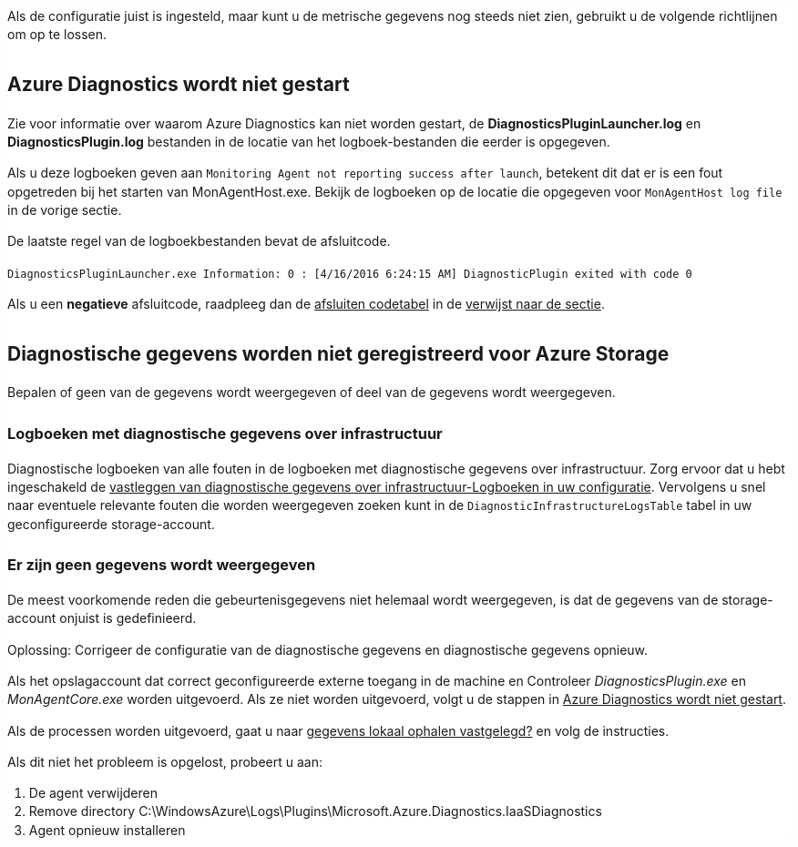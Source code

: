 Als de configuratie juist is ingesteld, maar kunt u de metrische gegevens nog steeds niet zien, gebruikt u de volgende richtlijnen om op te lossen.


## <a name="azure-diagnostics-is-not-starting"></a>Azure Diagnostics wordt niet gestart
Zie voor informatie over waarom Azure Diagnostics kan niet worden gestart, de **DiagnosticsPluginLauncher.log** en **DiagnosticsPlugin.log** bestanden in de locatie van het logboek-bestanden die eerder is opgegeven.

Als u deze logboeken geven aan `Monitoring Agent not reporting success after launch`, betekent dit dat er is een fout opgetreden bij het starten van MonAgentHost.exe. Bekijk de logboeken op de locatie die opgegeven voor `MonAgentHost log file` in de vorige sectie.

De laatste regel van de logboekbestanden bevat de afsluitcode.  

```
DiagnosticsPluginLauncher.exe Information: 0 : [4/16/2016 6:24:15 AM] DiagnosticPlugin exited with code 0
```
Als u een **negatieve** afsluitcode, raadpleeg dan de [afsluiten codetabel](#azure-diagnostics-plugin-exit-codes) in de [verwijst naar de sectie](#references).

## <a name="diagnostics-data-is-not-logged-to-azure-storage"></a>Diagnostische gegevens worden niet geregistreerd voor Azure Storage
Bepalen of geen van de gegevens wordt weergegeven of deel van de gegevens wordt weergegeven.

### <a name="diagnostics-infrastructure-logs"></a>Logboeken met diagnostische gegevens over infrastructuur
Diagnostische logboeken van alle fouten in de logboeken met diagnostische gegevens over infrastructuur. Zorg ervoor dat u hebt ingeschakeld de [vastleggen van diagnostische gegevens over infrastructuur-Logboeken in uw configuratie](#how-to-check-diagnostics-extension-configuration). Vervolgens u snel naar eventuele relevante fouten die worden weergegeven zoeken kunt in de `DiagnosticInfrastructureLogsTable` tabel in uw geconfigureerde storage-account.

### <a name="no-data-is-appearing"></a>Er zijn geen gegevens wordt weergegeven
De meest voorkomende reden die gebeurtenisgegevens niet helemaal wordt weergegeven, is dat de gegevens van de storage-account onjuist is gedefinieerd.

Oplossing: Corrigeer de configuratie van de diagnostische gegevens en diagnostische gegevens opnieuw.

Als het opslagaccount dat correct geconfigureerde externe toegang in de machine en Controleer *DiagnosticsPlugin.exe* en *MonAgentCore.exe* worden uitgevoerd. Als ze niet worden uitgevoerd, volgt u de stappen in [Azure Diagnostics wordt niet gestart](#azure-diagnostics-is-not-starting).

Als de processen worden uitgevoerd, gaat u naar [gegevens lokaal ophalen vastgelegd?](#is-data-getting-captured-locally) en volg de instructies.

Als dit niet het probleem is opgelost, probeert u aan:

1. De agent verwijderen
2. Remove directory C:\WindowsAzure\Logs\Plugins\Microsoft.Azure.Diagnostics.IaaSDiagnostics
3. Agent opnieuw installeren
